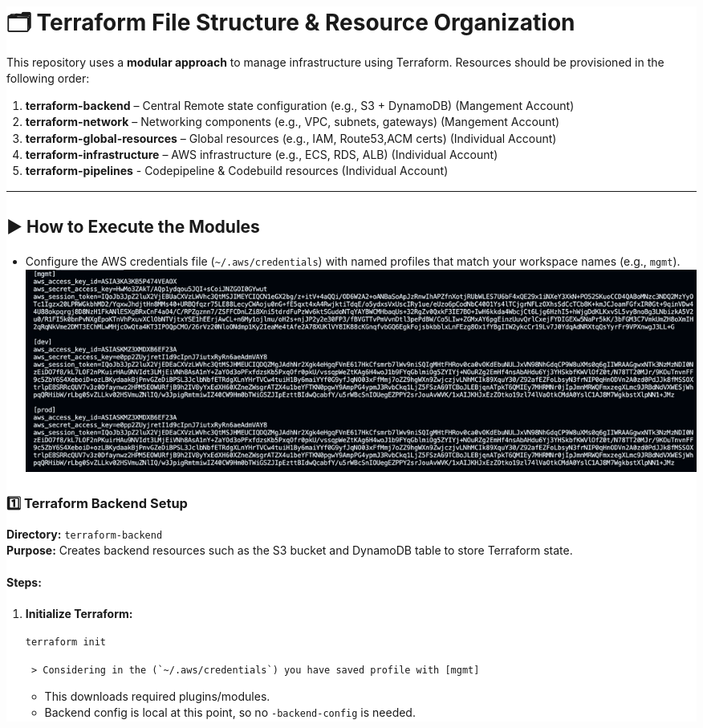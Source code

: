 # 🗂️ Terraform File Structure & Resource Organization

This repository uses a **modular approach** to manage infrastructure using Terraform. Resources should be provisioned in the following order:

1. **terraform-backend** – Central Remote state configuration (e.g., S3 + DynamoDB) (Mangement Account)
2. **terraform-network** – Networking components (e.g., VPC, subnets, gateways) (Mangement Account)
3. **terraform-global-resources** – Global resources (e.g., IAM, Route53,ACM certs) (Individual Account)
4. **terraform-infrastructure** – AWS infrastructure (e.g., ECS, RDS, ALB) (Individual Account)
5. **terraform-pipelines** - Codepipeline & Codebuild resources (Individual Account)

---

## ▶️ How to Execute the Modules

- Configure the AWS credentials file (`~/.aws/credentials`) with named profiles that match your workspace names (e.g., `mgmt`).  
  ![credentials-file-sample](credentials-file-sample.png)

### 1️⃣ Terraform Backend Setup

**Directory:** `terraform-backend`  
**Purpose:** Creates backend resources such as the S3 bucket and DynamoDB table to store Terraform state.

#### Steps:

1. **Initialize Terraform:**

   ```bash
   terraform init
   ```

        > Considering in the (`~/.aws/credentials`) you have saved profile with [mgmt]

   - This downloads required plugins/modules.
   - Backend config is local at this point, so no `-backend-config` is needed.
